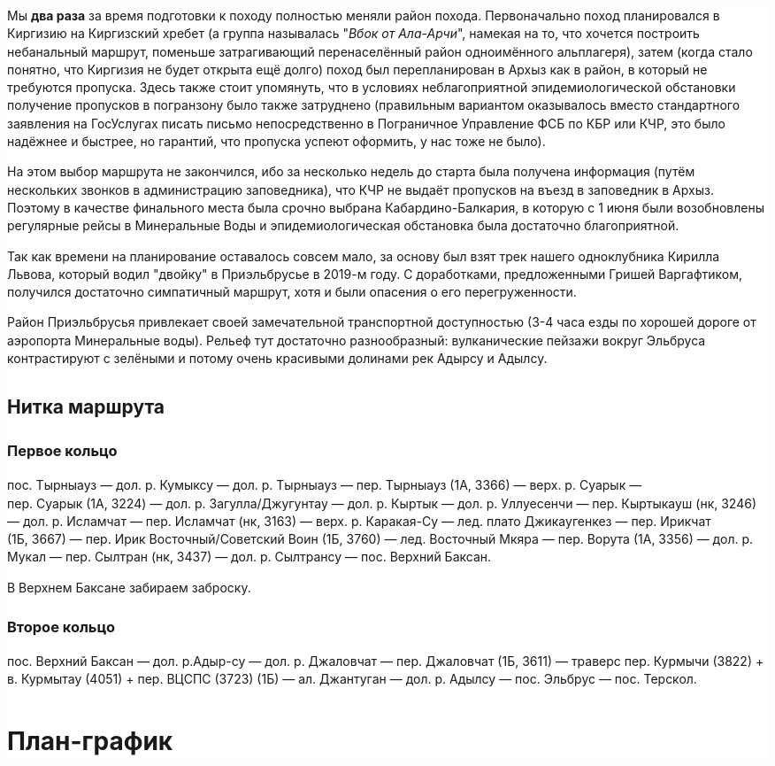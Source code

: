 Мы **два раза** за время подготовки к походу полностью меняли район похода.
Первоначально поход планировался
в Киргизию на Киргизский хребет (а группа называлась "*Вбок от Ала-Арчи*", намекая на то, что
хочется построить небанальный маршрут, поменьше затрагивающий перенаселённый район одноимённого
альплагеря), затем (когда стало понятно, что Киргизия не будет
открыта ещё долго) поход был перепланирован в Архыз как в район, в который не требуются пропуска.
Здесь также стоит упомянуть, что в условиях неблагоприятной эпидемиологической обстановки
получение пропусков в погранзону было также затруднено (правильным вариантом оказывалось
вместо стандартного заявления на ГосУслугах писать письмо непосредственно в Пограничное Управление
ФСБ по КБР или КЧР, это было надёжнее и быстрее, но гарантий, что пропуска успеют оформить,
у нас тоже не было).

На этом выбор маршрута не закончился, ибо за несколько недель до старта была получена
информация (путём нескольких звонков в администрацию заповедника), что КЧР
не выдаёт пропусков на въезд в заповедник в Архыз. Поэтому в качестве
финального места была срочно выбрана Кабардино-Балкария, в которую с 1 июня были возобновлены
регулярные рейсы в Минеральные Воды и эпидемиологическая обстановка была достаточно благоприятной.

Так как времени на планирование оставалось совсем мало, за основу был взят трек нашего
одноклубника Кирилла Львова, который водил "двойку" в Приэльбрусье в 2019-м году.
С доработками, предложенными Гришей Варгафтиком, получился достаточно симпатичный маршрут,
хотя и были опасения о его перегруженности.

Район Приэльбрусья привлекает своей замечательной транспортной доступностью (3-4 часа
езды по хорошей дороге от аэропорта Минеральные воды). Рельеф тут достаточно разнообразный:
вулканические пейзажи вокруг Эльбруса контрастируют с зелёными и потому очень красивыми
долинами рек Адырсу и Адылсу.

## Нитка маршрута

### Первое кольцо

пос. Тырныауз — дол. р. Кумыксу — дол. р. Тырныауз —
пер. Тырныауз&nbsp;(1А,&nbsp;3366) — верх. р. Суарык — пер. Суарык&nbsp;(1A,&nbsp;3224) —
дол. р. Загулла/Джугунтау — дол. р. Кыртык — дол. р. Уллуесенчи — пер. Кыртыкауш (нк,&nbsp;3246) —
дол. р. Исламчат — пер. Исламчат (нк,&nbsp;3163) —
верх. р. Каракая-Су — лед. плато Джикаугенкез — пер. Ирикчат (1Б,&nbsp;3667) —
пер. Ирик Восточный/Советский Воин (1Б, 3760) — лед. Восточный Мкяра — пер. Ворута (1А,&nbsp;3356) —
дол. р. Мукал — пер. Сылтран&nbsp;(нк,&nbsp;3437) — дол. р. Сылтрансу — пос. Верхний Баксан.

В Верхнем Баксане забираем заброску.

### Второе кольцо

пос. Верхний Баксан — дол. р.Адыр-су — дол. р. Джаловчат —
пер. Джаловчат&nbsp;(1Б,&nbsp;3611)&nbsp;—
траверс пер.&nbsp;Курмычи&nbsp;(3822)&nbsp;+ в.&nbsp;Курмытау&nbsp;(4051)&nbsp;+
пер. ВЦСПС (3723) (1Б)&nbsp;— ал.&nbsp;Джантуган —
дол. р.&nbsp;Адылсу — пос. Эльбрус — пос. Терскол.

# План-график
